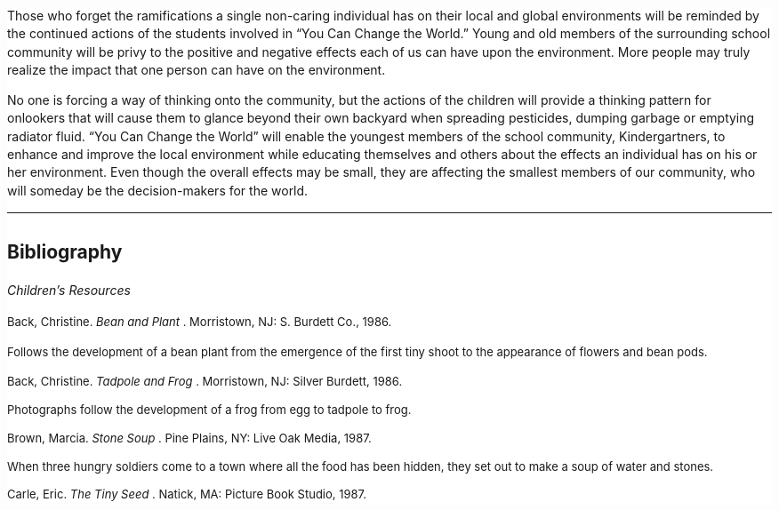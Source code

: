Those who forget the ramifications a single non-caring individual has on their local and global environments will be reminded by the continued actions of the students involved in “You Can Change the World.” Young and old members of the surrounding school community will be privy to the positive and negative effects each of us can have upon the environment. More people may truly realize the impact that one person can have on the environment.
</p>
<p>
No one is forcing a way of thinking onto the community, but the actions of the children will provide a thinking pattern for onlookers that will cause them to glance beyond their own backyard when spreading pesticides, dumping garbage or emptying radiator fluid. “You Can Change the World” will enable the youngest members of the school community, Kindergartners, to enhance and improve the local environment while educating themselves and others about the effects an individual has on his or her environment. Even though the overall effects may be small, they are affecting the smallest members of our community, who will someday be the decision-makers for the world.
</p>
<hr/>
<h2>
Bibliography
</h2>
<p>
<i>
Children’s Resources
</i>
</p>
<p>
<font size="-1">
Back, Christine.
<i>
Bean and Plant
</i>
. Morristown, NJ: S. Burdett Co., 1986.
<p>
Follows the development of a bean plant from the emergence of the first tiny shoot to the appearance of flowers and bean pods.
</p>
<p>
Back, Christine.
<i>
Tadpole and Frog
</i>
. Morristown, NJ: Silver Burdett, 1986.
</p>
<p>
Photographs follow the development of a frog from egg to tadpole to frog.
</p>
<p>
Brown, Marcia.
<i>
Stone Soup
</i>
. Pine Plains, NY: Live Oak Media, 1987.
</p>
<p>
When three hungry soldiers come to a town where all the food has been hidden, they set out to make a soup of water and stones.
</p>
<p>
Carle, Eric.
<i>
The Tiny Seed
</i>
. Natick, MA: Picture Book Studio, 1987.
</p>
<p>